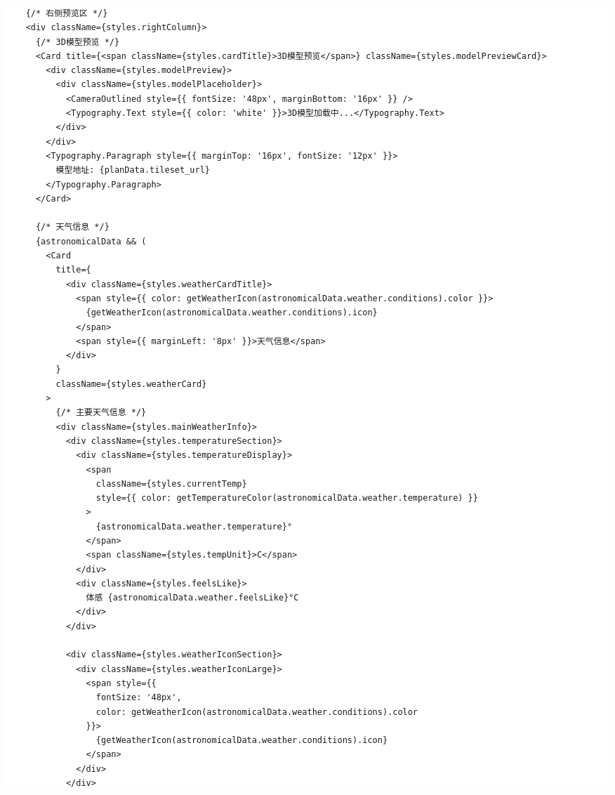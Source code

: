         {/* 右侧预览区 */}
        <div className={styles.rightColumn}>
          {/* 3D模型预览 */}
          <Card title={<span className={styles.cardTitle}>3D模型预览</span>} className={styles.modelPreviewCard}>
            <div className={styles.modelPreview}>
              <div className={styles.modelPlaceholder}>
                <CameraOutlined style={{ fontSize: '48px', marginBottom: '16px' }} />
                <Typography.Text style={{ color: 'white' }}>3D模型加载中...</Typography.Text>
              </div>
            </div>
            <Typography.Paragraph style={{ marginTop: '16px', fontSize: '12px' }}>
              模型地址: {planData.tileset_url}
            </Typography.Paragraph>
          </Card>

          {/* 天气信息 */}
          {astronomicalData && (
            <Card 
              title={
                <div className={styles.weatherCardTitle}>
                  <span style={{ color: getWeatherIcon(astronomicalData.weather.conditions).color }}>
                    {getWeatherIcon(astronomicalData.weather.conditions).icon}
                  </span>
                  <span style={{ marginLeft: '8px' }}>天气信息</span>
                </div>
              } 
              className={styles.weatherCard}
            >
              {/* 主要天气信息 */}
              <div className={styles.mainWeatherInfo}>
                <div className={styles.temperatureSection}>
                  <div className={styles.temperatureDisplay}>
                    <span 
                      className={styles.currentTemp}
                      style={{ color: getTemperatureColor(astronomicalData.weather.temperature) }}
                    >
                      {astronomicalData.weather.temperature}°
                    </span>
                    <span className={styles.tempUnit}>C</span>
                  </div>
                  <div className={styles.feelsLike}>
                    体感 {astronomicalData.weather.feelsLike}°C
                  </div>
                </div>
                
                <div className={styles.weatherIconSection}>
                  <div className={styles.weatherIconLarge}>
                    <span style={{ 
                      fontSize: '48px', 
                      color: getWeatherIcon(astronomicalData.weather.conditions).color 
                    }}>
                      {getWeatherIcon(astronomicalData.weather.conditions).icon}
                    </span>
                  </div>
                </div>
                